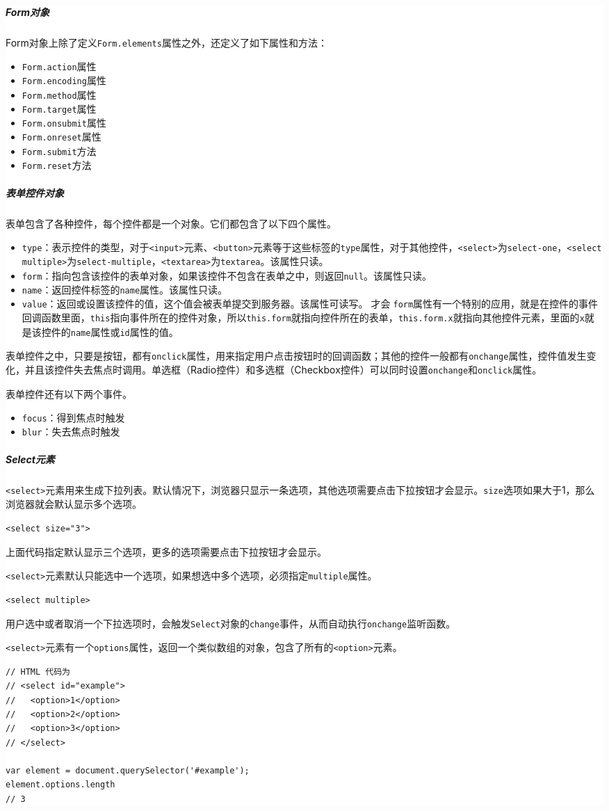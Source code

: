##### Form对象

Form对象上除了定义`Form.elements`属性之外，还定义了如下属性和方法：

* `Form.action`属性
* `Form.encoding`属性
* `Form.method`属性
* `Form.target`属性
* `Form.onsubmit`属性
* `Form.onreset`属性
* `Form.submit`方法
* `Form.reset`方法

##### 表单控件对象

表单包含了各种控件，每个控件都是一个对象。它们都包含了以下四个属性。

- `type`：表示控件的类型，对于`<input>`元素、`<button>`元素等于这些标签的`type`属性，对于其他控件，`<select>`为`select-one`，`<select multiple>`为`select-multiple`，`<textarea>`为`textarea`。该属性只读。
- `form`：指向包含该控件的表单对象，如果该控件不包含在表单之中，则返回`null`。该属性只读。
- `name`：返回控件标签的`name`属性。该属性只读。
- `value`：返回或设置该控件的值，这个值会被表单提交到服务器。该属性可读写。 才会 `form`属性有一个特别的应用，就是在控件的事件回调函数里面，`this`指向事件所在的控件对象，所以`this.form`就指向控件所在的表单，`this.form.x`就指向其他控件元素，里面的`x`就是该控件的`name`属性或`id`属性的值。

表单控件之中，只要是按钮，都有`onclick`属性，用来指定用户点击按钮时的回调函数；其他的控件一般都有`onchange`属性，控件值发生变化，并且该控件失去焦点时调用。单选框（Radio控件）和多选框（Checkbox控件）可以同时设置`onchange`和`onclick`属性。

表单控件还有以下两个事件。

- `focus`：得到焦点时触发
- `blur`：失去焦点时触发

##### Select元素

`<select>`元素用来生成下拉列表。默认情况下，浏览器只显示一条选项，其他选项需要点击下拉按钮才会显示。`size`选项如果大于1，那么浏览器就会默认显示多个选项。

```
<select size="3">

```

上面代码指定默认显示三个选项，更多的选项需要点击下拉按钮才会显示。

`<select>`元素默认只能选中一个选项，如果想选中多个选项，必须指定`multiple`属性。

```
<select multiple>

```

用户选中或者取消一个下拉选项时，会触发`Select`对象的`change`事件，从而自动执行`onchange`监听函数。

`<select>`元素有一个`options`属性，返回一个类似数组的对象，包含了所有的`<option>`元素。

```
// HTML 代码为
// <select id="example">
//   <option>1</option>
//   <option>2</option>
//   <option>3</option>
// </select>

var element = document.querySelector('#example');
element.options.length
// 3

```
